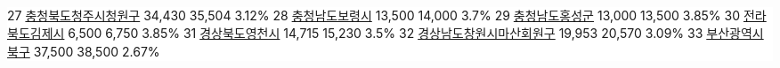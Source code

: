   <tr class="item">
    <td>27</td>
    <td><a href="/apt/충청북도청주시청원구">충청북도청주시청원구</a></td>
    <td>34,430</td>
    <td>35,504</td>
    <td>3.12%</td>
  </tr>

  <tr class="item">
    <td>28</td>
    <td><a href="/apt/충청남도보령시">충청남도보령시</a></td>
    <td>13,500</td>
    <td>14,000</td>
    <td>3.7%</td>
  </tr>

  <tr class="item">
    <td>29</td>
    <td><a href="/apt/충청남도홍성군">충청남도홍성군</a></td>
    <td>13,000</td>
    <td>13,500</td>
    <td>3.85%</td>
  </tr>

  <tr class="item">
    <td>30</td>
    <td><a href="/apt/전라북도김제시">전라북도김제시</a></td>
    <td>6,500</td>
    <td>6,750</td>
    <td>3.85%</td>
  </tr>

  <tr class="item">
    <td>31</td>
    <td><a href="/apt/경상북도영천시">경상북도영천시</a></td>
    <td>14,715</td>
    <td>15,230</td>
    <td>3.5%</td>
  </tr>

  <tr class="item">
    <td>32</td>
    <td><a href="/apt/경상남도창원시마산회원구">경상남도창원시마산회원구</a></td>
    <td>19,953</td>
    <td>20,570</td>
    <td>3.09%</td>
  </tr>

  <tr class="item">
    <td>33</td>
    <td><a href="/apt/부산광역시북구">부산광역시북구</a></td>
    <td>37,500</td>
    <td>38,500</td>
    <td>2.67%</td>
  </tr>
